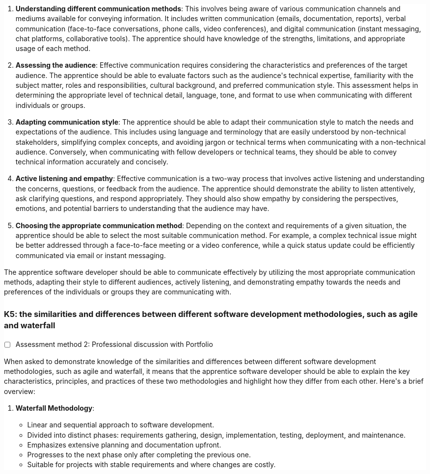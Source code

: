 1. **Understanding different communication methods**: This involves being aware of various communication channels and mediums available for conveying information. It includes written communication (emails, documentation, reports), verbal communication (face-to-face conversations, phone calls, video conferences), and digital communication (instant messaging, chat platforms, collaborative tools). The apprentice should have knowledge of the strengths, limitations, and appropriate usage of each method.

2. **Assessing the audience**: Effective communication requires considering the characteristics and preferences of the target audience. The apprentice should be able to evaluate factors such as the audience's technical expertise, familiarity with the subject matter, roles and responsibilities, cultural background, and preferred communication style. This assessment helps in determining the appropriate level of technical detail, language, tone, and format to use when communicating with different individuals or groups.

3. **Adapting communication style**: The apprentice should be able to adapt their communication style to match the needs and expectations of the audience. This includes using language and terminology that are easily understood by non-technical stakeholders, simplifying complex concepts, and avoiding jargon or technical terms when communicating with a non-technical audience. Conversely, when communicating with fellow developers or technical teams, they should be able to convey technical information accurately and concisely.

4. **Active listening and empathy**: Effective communication is a two-way process that involves active listening and understanding the concerns, questions, or feedback from the audience. The apprentice should demonstrate the ability to listen attentively, ask clarifying questions, and respond appropriately. They should also show empathy by considering the perspectives, emotions, and potential barriers to understanding that the audience may have.

5. **Choosing the appropriate communication method**: Depending on the context and requirements of a given situation, the apprentice should be able to select the most suitable communication method. For example, a complex technical issue might be better addressed through a face-to-face meeting or a video conference, while a quick status update could be efficiently communicated via email or instant messaging.

The apprentice software developer should be able to communicate effectively by utilizing the most appropriate communication methods, adapting their style to different audiences, actively listening, and demonstrating empathy towards the needs and preferences of the individuals or groups they are communicating with.

### K5: the similarities and differences between different software development methodologies, such as agile and waterfall

- [ ] Assessment method 2: Professional discussion with Portfolio

When asked to demonstrate knowledge of the similarities and differences between different software development methodologies, such as agile and waterfall, it means that the apprentice software developer should be able to explain the key characteristics, principles, and practices of these two methodologies and highlight how they differ from each other. Here's a brief overview:

1. **Waterfall Methodology**:

   - Linear and sequential approach to software development.
   - Divided into distinct phases: requirements gathering, design, implementation, testing, deployment, and maintenance.
   - Emphasizes extensive planning and documentation upfront.
   - Progresses to the next phase only after completing the previous one.
   - Suitable for projects with stable requirements and where changes are costly.
